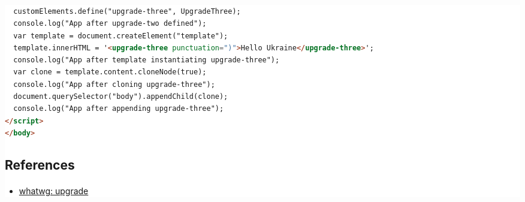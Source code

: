```html
  customElements.define("upgrade-three", UpgradeThree);
  console.log("App after upgrade-two defined");
  var template = document.createElement("template");
  template.innerHTML = '<upgrade-three punctuation=")">Hello Ukraine</upgrade-three>';
  console.log("App after template instantiating upgrade-three");
  var clone = template.content.cloneNode(true);
  console.log("App after cloning upgrade-three");
  document.querySelector("body").appendChild(clone);
  console.log("App after appending upgrade-three");
</script>
</body>
```

## References
 * [whatwg: upgrade](https://html.spec.whatwg.org/multipage/custom-elements.html#custom-elements-upgrades-examples)